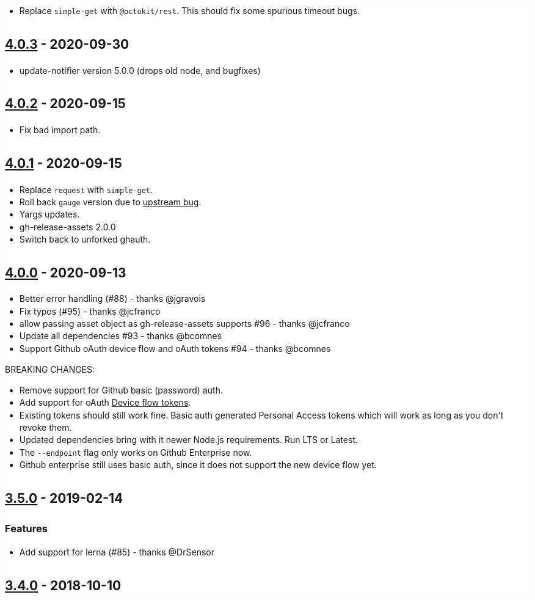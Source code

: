 - Replace `simple-get` with `@octokit/rest`. This should fix some spurious timeout bugs.

## [4.0.3](https://github.com/ungoldman/gh-release/compare/v4.0.2...v4.0.3) - 2020-09-30

- update-notifier version 5.0.0 (drops old node, and bugfixes)

## [4.0.2](https://github.com/ungoldman/gh-release/compare/v4.0.1...v4.0.2) - 2020-09-15

- Fix bad import path.

## [4.0.1](https://github.com/ungoldman/gh-release/compare/v4.0.0...v4.0.1) - 2020-09-15

- Replace `request` with `simple-get`.
- Roll back `gauge` version due to [upstream bug](https://github.com/npm/gauge/pull/126).
- Yargs updates.
- gh-release-assets 2.0.0
- Switch back to unforked ghauth.

## [4.0.0](https://github.com/ungoldman/gh-release/compare/v3.5.0...v4.0.0) - 2020-09-13

- Better error handling (#88) - thanks @jgravois
- Fix typos (#95) - thanks @jcfranco
- allow passing asset object as gh-release-assets supports #96 - thanks @jcfranco
- Update all dependencies #93 - thanks @bcomnes
- Support Github oAuth device flow and oAuth tokens #94 - thanks @bcomnes

BREAKING CHANGES:

- Remove support for Github basic (password) auth.
- Add support for oAuth [Device flow tokens](https://github.blog/changelog/2020-07-27-oauth-2-0-device-authorization-flow/).
- Existing tokens should still work fine.  Basic auth generated Personal Access tokens which will work as long as you don't revoke them.
- Updated dependencies bring with it newer Node.js requirements.  Run LTS or Latest.
- The `--endpoint` flag only works on Github Enterprise now.
- Github enterprise still uses basic auth, since it does not support the new device flow yet.

## [3.5.0](https://github.com/ungoldman/gh-release/compare/v3.4.0...v3.5.0) - 2019-02-14

### Features
- Add support for lerna (#85) - thanks @DrSensor

## [3.4.0](https://github.com/ungoldman/gh-release/compare/v3.3.4...v3.4.0) - 2018-10-10
